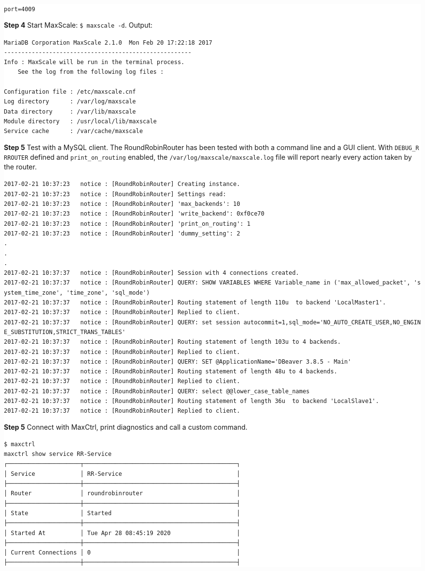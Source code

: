 ```
port=4009
```

**Step 4** Start MaxScale: `$ maxscale -d`. Output:
```
MariaDB Corporation MaxScale 2.1.0	Mon Feb 20 17:22:18 2017
------------------------------------------------------
Info : MaxScale will be run in the terminal process.
	See the log from the following log files :

Configuration file : /etc/maxscale.cnf
Log directory      : /var/log/maxscale
Data directory     : /var/lib/maxscale
Module directory   : /usr/local/lib/maxscale
Service cache      : /var/cache/maxscale
```

**Step 5** Test with a MySQL client. The RoundRobinRouter has been tested with both a command line and a GUI client. With `DEBUG_RRROUTER` defined and `print_on_routing` enabled, the `/var/log/maxscale/maxscale.log` file will report nearly every action taken by the router.

```
2017-02-21 10:37:23   notice : [RoundRobinRouter] Creating instance.
2017-02-21 10:37:23   notice : [RoundRobinRouter] Settings read:
2017-02-21 10:37:23   notice : [RoundRobinRouter] 'max_backends': 10
2017-02-21 10:37:23   notice : [RoundRobinRouter] 'write_backend': 0xf0ce70
2017-02-21 10:37:23   notice : [RoundRobinRouter] 'print_on_routing': 1
2017-02-21 10:37:23   notice : [RoundRobinRouter] 'dummy_setting': 2
.
.
.
2017-02-21 10:37:37   notice : [RoundRobinRouter] Session with 4 connections created.
2017-02-21 10:37:37   notice : [RoundRobinRouter] QUERY: SHOW VARIABLES WHERE Variable_name in ('max_allowed_packet', 'system_time_zone', 'time_zone', 'sql_mode')
2017-02-21 10:37:37   notice : [RoundRobinRouter] Routing statement of length 110u  to backend 'LocalMaster1'.
2017-02-21 10:37:37   notice : [RoundRobinRouter] Replied to client.
2017-02-21 10:37:37   notice : [RoundRobinRouter] QUERY: set session autocommit=1,sql_mode='NO_AUTO_CREATE_USER,NO_ENGINE_SUBSTITUTION,STRICT_TRANS_TABLES'
2017-02-21 10:37:37   notice : [RoundRobinRouter] Routing statement of length 103u to 4 backends.
2017-02-21 10:37:37   notice : [RoundRobinRouter] Replied to client.
2017-02-21 10:37:37   notice : [RoundRobinRouter] QUERY: SET @ApplicationName='DBeaver 3.8.5 - Main'
2017-02-21 10:37:37   notice : [RoundRobinRouter] Routing statement of length 48u to 4 backends.
2017-02-21 10:37:37   notice : [RoundRobinRouter] Replied to client.
2017-02-21 10:37:37   notice : [RoundRobinRouter] QUERY: select @@lower_case_table_names
2017-02-21 10:37:37   notice : [RoundRobinRouter] Routing statement of length 36u  to backend 'LocalSlave1'.
2017-02-21 10:37:37   notice : [RoundRobinRouter] Replied to client.
```

**Step 5** Connect with MaxCtrl, print diagnostics and call a custom command.
```
$ maxctrl
maxctrl show service RR-Service
┌─────────────────────┬────────────────────────────────────────────┐
│ Service             │ RR-Service                                 │
├─────────────────────┼────────────────────────────────────────────┤
│ Router              │ roundrobinrouter                           │
├─────────────────────┼────────────────────────────────────────────┤
│ State               │ Started                                    │
├─────────────────────┼────────────────────────────────────────────┤
│ Started At          │ Tue Apr 28 08:45:19 2020                   │
├─────────────────────┼────────────────────────────────────────────┤
│ Current Connections │ 0                                          │
├─────────────────────┼────────────────────────────────────────────┤
```